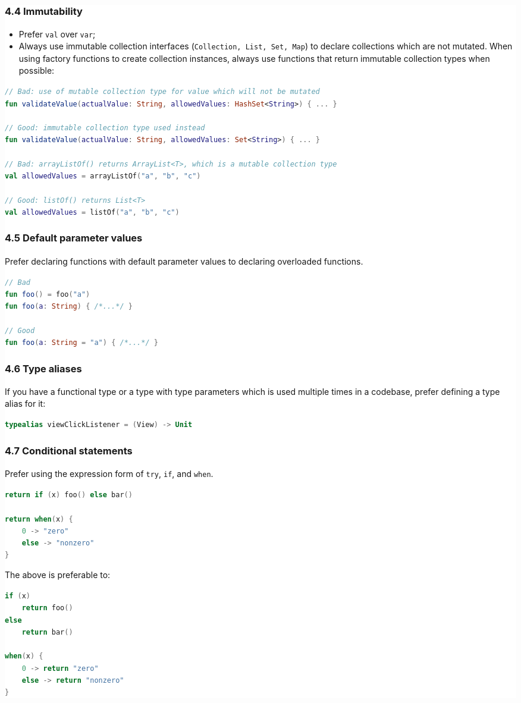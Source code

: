 
### 4.4 Immutability
- Prefer `val` over `var`;
- Always use immutable collection interfaces (`Collection, List, Set, Map`) to declare collections which are not mutated. When using factory functions to create collection instances, always use functions that return immutable collection types when possible:
```kotlin
// Bad: use of mutable collection type for value which will not be mutated
fun validateValue(actualValue: String, allowedValues: HashSet<String>) { ... }

// Good: immutable collection type used instead
fun validateValue(actualValue: String, allowedValues: Set<String>) { ... }

// Bad: arrayListOf() returns ArrayList<T>, which is a mutable collection type
val allowedValues = arrayListOf("a", "b", "c")

// Good: listOf() returns List<T>
val allowedValues = listOf("a", "b", "c")
```

### 4.5 Default parameter values
Prefer declaring functions with default parameter values to declaring overloaded functions.
```kotlin
// Bad
fun foo() = foo("a")
fun foo(a: String) { /*...*/ }

// Good
fun foo(a: String = "a") { /*...*/ }
```

### 4.6 Type aliases
If you have a functional type or a type with type parameters which is used multiple times in a codebase, prefer defining a type alias for it:

```kotlin
typealias viewClickListener = (View) -> Unit
```

### 4.7 Conditional statements﻿
Prefer using the expression form of `try`, `if`, and `when`.
```kotlin
return if (x) foo() else bar()

return when(x) {
    0 -> "zero"
    else -> "nonzero"
}
```

The above is preferable to:
```kotlin
if (x)
    return foo()
else
    return bar()
    
when(x) {
    0 -> return "zero"
    else -> return "nonzero"
}
```
